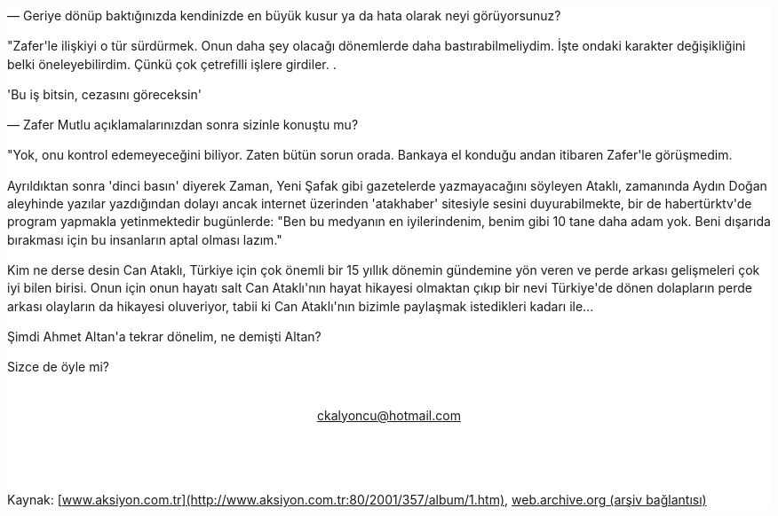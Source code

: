   — Geriye dönüp baktığınızda kendinizde en büyük kusur ya da hata olarak neyi görüyorsunuz?
 </p>
 <p class="metin">
  "Zafer'le ilişkiyi o tür sürdürmek. Onun daha şey olacağı dönemlerde daha bastırabilmeliydim. İşte ondaki karakter değişikliğini belki öneleyebilirdim. Çünkü çok çetrefilli işlere girdiler. .
 </p>
 <p class="metin">
  'Bu iş bitsin, cezasını göreceksin'
 </p>
 <p class="metin">
  — Zafer Mutlu açıklamalarınızdan sonra sizinle konuştu mu?
 </p>
 <p class="metin">
  "Yok, onu kontrol edemeyeceğini biliyor. Zaten bütün sorun orada. Bankaya el konduğu andan itibaren Zafer'le görüşmedim.
 </p>
 <p class="metin">
  Ayrıldıktan sonra 'dinci basın' diyerek Zaman, Yeni Şafak gibi gazetelerde yazmayacağını söyleyen Ataklı, zamanında Aydın Doğan aleyhinde yazılar yazdığından dolayı ancak internet üzerinden 'atakhaber' sitesiyle sesini duyurabilmekte, bir de habertürktv'de program yapmakla yetinmektedir bugünlerde: "Ben bu medyanın en iyilerindenim, benim gibi 10 tane daha adam yok. Beni dışarıda bırakması için bu insanların aptal olması lazım."
 </p>
 <p class="metin">
  Kim ne derse desin Can Ataklı, Türkiye için çok önemli bir 15 yıllık dönemin gündemine yön veren ve perde arkası gelişmeleri çok iyi bilen birisi. Onun için onun hayatı salt Can Ataklı'nın hayat hikayesi olmaktan çıkıp bir nevi Türkiye'de dönen dolapların perde arkası olayların da hikayesi oluveriyor, tabii ki Can Ataklı'nın bizimle paylaşmak istedikleri kadarı ile...
 </p>
 <p class="metin">
  Şimdi Ahmet Altan'a tekrar dönelim, ne demişti Altan?
 </p>
 <p class="metin">
  Sizce de öyle mi?
 </p>
 <br/>
 <center>
  <a class="anaorta" href="http://web.archive.org/web/20011223225342/mailto:ckalyoncu@hotmail.com">
   ckalyoncu@hotmail.com
  </a>
 </center>
 <br/>
 <br/>
 <br/>
</div>

Kaynak: [www.aksiyon.com.tr](http://www.aksiyon.com.tr:80/2001/357/album/1.htm), [web.archive.org (arşiv bağlantısı)](http://web.archive.org/web/20011223225342/http://www.aksiyon.com.tr:80/2001/357/album/1.htm)

